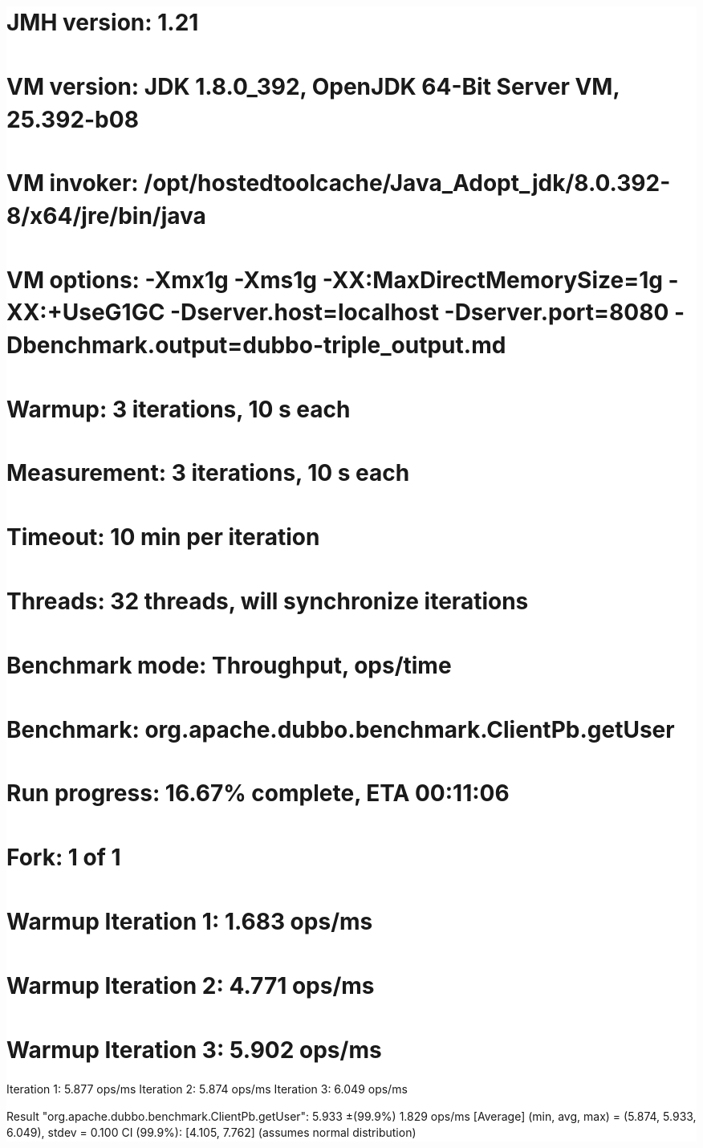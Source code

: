 
# JMH version: 1.21
# VM version: JDK 1.8.0_392, OpenJDK 64-Bit Server VM, 25.392-b08
# VM invoker: /opt/hostedtoolcache/Java_Adopt_jdk/8.0.392-8/x64/jre/bin/java
# VM options: -Xmx1g -Xms1g -XX:MaxDirectMemorySize=1g -XX:+UseG1GC -Dserver.host=localhost -Dserver.port=8080 -Dbenchmark.output=dubbo-triple_output.md
# Warmup: 3 iterations, 10 s each
# Measurement: 3 iterations, 10 s each
# Timeout: 10 min per iteration
# Threads: 32 threads, will synchronize iterations
# Benchmark mode: Throughput, ops/time
# Benchmark: org.apache.dubbo.benchmark.ClientPb.getUser

# Run progress: 16.67% complete, ETA 00:11:06
# Fork: 1 of 1
# Warmup Iteration   1: 1.683 ops/ms
# Warmup Iteration   2: 4.771 ops/ms
# Warmup Iteration   3: 5.902 ops/ms
Iteration   1: 5.877 ops/ms
Iteration   2: 5.874 ops/ms
Iteration   3: 6.049 ops/ms


Result "org.apache.dubbo.benchmark.ClientPb.getUser":
  5.933 ±(99.9%) 1.829 ops/ms [Average]
  (min, avg, max) = (5.874, 5.933, 6.049), stdev = 0.100
  CI (99.9%): [4.105, 7.762] (assumes normal distribution)
